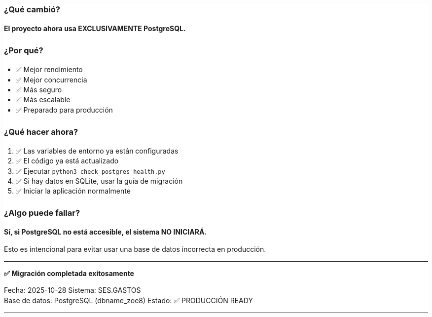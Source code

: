 ### ¿Qué cambió?

**El proyecto ahora usa EXCLUSIVAMENTE PostgreSQL.**

### ¿Por qué?

- ✅ Mejor rendimiento
- ✅ Mejor concurrencia
- ✅ Más seguro
- ✅ Más escalable
- ✅ Preparado para producción

### ¿Qué hacer ahora?

1. ✅ Las variables de entorno ya están configuradas
2. ✅ El código ya está actualizado
3. ✅ Ejecutar `python3 check_postgres_health.py`
4. ✅ Si hay datos en SQLite, usar la guía de migración
5. ✅ Iniciar la aplicación normalmente

### ¿Algo puede fallar?

**Sí, si PostgreSQL no está accesible, el sistema NO INICIARÁ.**

Esto es intencional para evitar usar una base de datos incorrecta en producción.

---

**✅ Migración completada exitosamente**

Fecha: 2025-10-28
Sistema: SES.GASTOS  
Base de datos: PostgreSQL (dbname_zoe8)
Estado: ✅ PRODUCCIÓN READY

---
